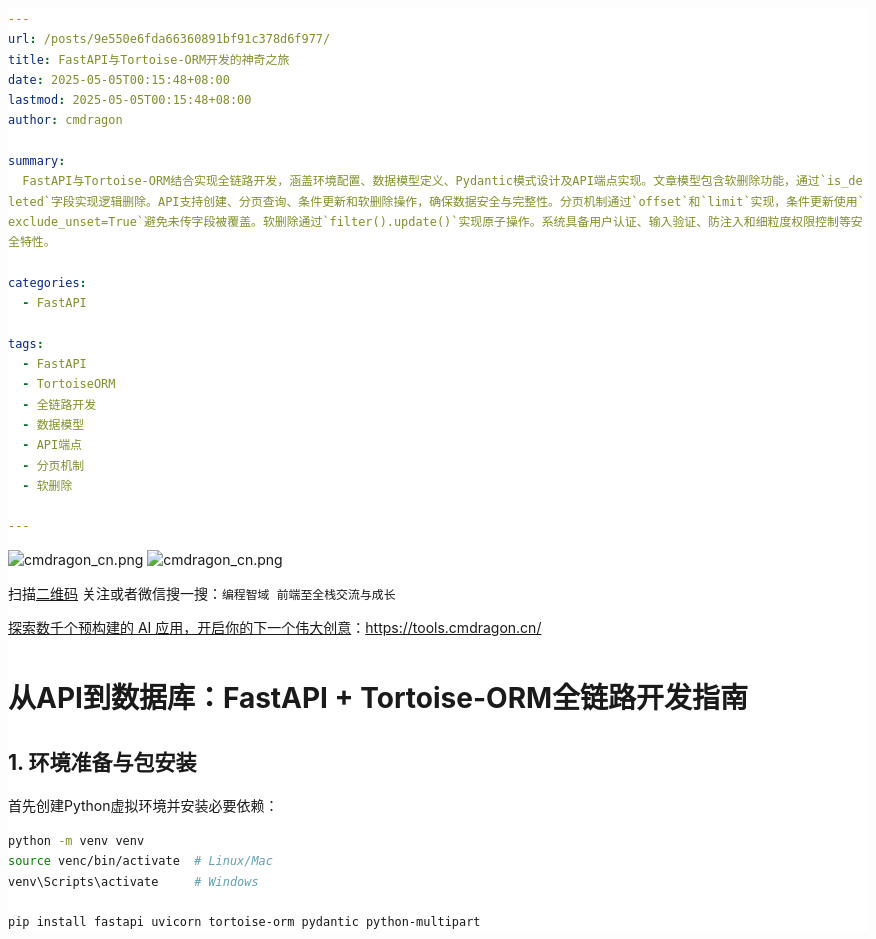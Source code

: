 ```yaml
---
url: /posts/9e550e6fda66360891bf91c378d6f977/
title: FastAPI与Tortoise-ORM开发的神奇之旅
date: 2025-05-05T00:15:48+08:00
lastmod: 2025-05-05T00:15:48+08:00
author: cmdragon

summary:
  FastAPI与Tortoise-ORM结合实现全链路开发，涵盖环境配置、数据模型定义、Pydantic模式设计及API端点实现。文章模型包含软删除功能，通过`is_deleted`字段实现逻辑删除。API支持创建、分页查询、条件更新和软删除操作，确保数据安全与完整性。分页机制通过`offset`和`limit`实现，条件更新使用`exclude_unset=True`避免未传字段被覆盖。软删除通过`filter().update()`实现原子操作。系统具备用户认证、输入验证、防注入和细粒度权限控制等安全特性。

categories:
  - FastAPI

tags:
  - FastAPI
  - TortoiseORM
  - 全链路开发
  - 数据模型
  - API端点
  - 分页机制
  - 软删除

---
```


<img src="https://static.shutu.cn/shutu/jpeg/openf0/2025-05-05/0b0b46ad98a23a046b81e1e777b2958f.jpeg" title="cmdragon_cn.png" alt="cmdragon_cn.png"/>

<img src="https://api2.cmdragon.cn/upload/cmder/20250304_012821924.jpg" title="cmdragon_cn.png" alt="cmdragon_cn.png"/>


扫描[二维码](https://api2.cmdragon.cn/upload/cmder/20250304_012821924.jpg)
关注或者微信搜一搜：`编程智域 前端至全栈交流与成长`

[探索数千个预构建的 AI 应用，开启你的下一个伟大创意](https://tools.cmdragon.cn/zh/apps?category=ai_chat)：https://tools.cmdragon.cn/

# 从API到数据库：FastAPI + Tortoise-ORM全链路开发指南

## 1. 环境准备与包安装

首先创建Python虚拟环境并安装必要依赖：

```bash
python -m venv venv
source venc/bin/activate  # Linux/Mac
venv\Scripts\activate     # Windows

pip install fastapi uvicorn tortoise-orm pydantic python-multipart
```
